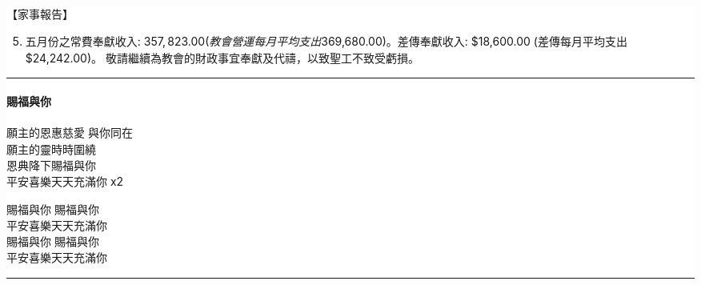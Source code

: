 

【家事報告】

5. 五月份之常費奉獻收入: $357,823.00 (教會營運每月平均支出$369,680.00)。差傳奉獻收入: $18,600.00 (差傳每月平均支出  $24,242.00)。 敬請繼續為教會的財政事宜奉獻及代禱，以致聖工不致受虧損。 

---

 
#### 賜福與你


願主的恩惠慈愛 與你同在  
願主的靈時時圍繞  
恩典降下賜福與你  
平安喜樂天天充滿你 x2


賜福與你 賜福與你  
平安喜樂天天充滿你  
賜福與你 賜福與你  
平安喜樂天天充滿你

---
